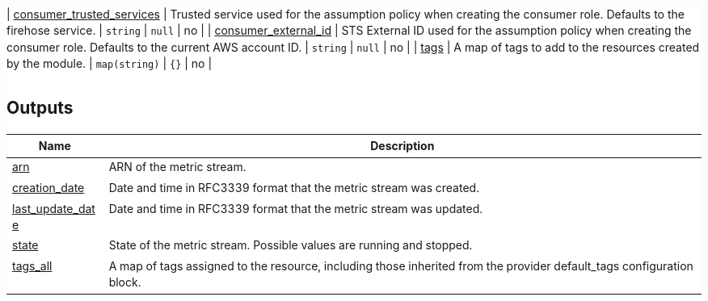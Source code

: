 | <a name="input_consumer_trusted_services"></a> [consumer\_trusted\_services](#input\_consumer\_trusted\_services) | Trusted service used for the assumption policy when creating the consumer role. Defaults to the firehose service. | `string` | `null` | no |
| <a name="input_consumer_external_id"></a> [consumer\_external\_id](#input\_consumer\_external\_id) | STS External ID used for the assumption policy when creating the consumer role. Defaults to the current AWS account ID. | `string` | `null` | no |
| <a name="input_tags"></a> [tags](#input\_tags) | A map of tags to add to the resources created by the module. | `map(string)` | `{}` | no |

## Outputs

| Name | Description |
|------|-------------|
| <a name="output_arn"></a> [arn](#output\_arn) | ARN of the metric stream. |
| <a name="output_creation_date"></a> [creation\_date](#output\_creation\_date) | Date and time in RFC3339 format that the metric stream was created. |
| <a name="output_last_update_date"></a> [last\_update\_date](#output\_last\_update\_date) | Date and time in RFC3339 format that the metric stream was updated. |
| <a name="output_state"></a> [state](#output\_state) | State of the metric stream. Possible values are running and stopped. |
| <a name="output_tags_all"></a> [tags\_all](#output\_tags\_all) | A map of tags assigned to the resource, including those inherited from the provider default\_tags configuration block. |

